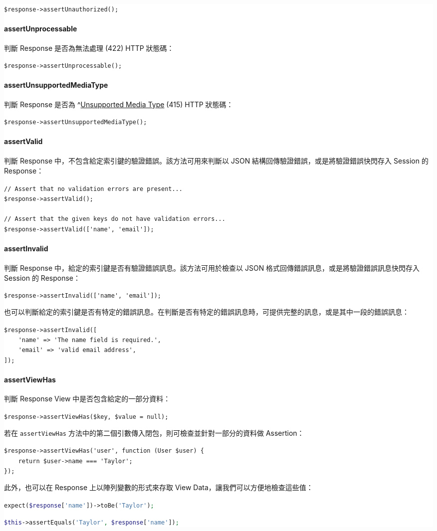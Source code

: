     $response->assertUnauthorized();
<a name="assert-unprocessable"></a>

#### assertUnprocessable

判斷 Response 是否為無法處理 (422) HTTP 狀態碼：

    $response->assertUnprocessable();
<a name="assert-unsupported-media-type"></a>

#### assertUnsupportedMediaType

判斷 Response 是否為 ^[Unsupported Media Type](%E4%B8%8D%E6%94%AF%E6%8F%B4%E7%9A%84%E5%AA%92%E9%AB%94%E6%A0%BC%E5%BC%8F) (415) HTTP 狀態碼：

    $response->assertUnsupportedMediaType();
<a name="assert-valid"></a>

#### assertValid

判斷 Response 中，不包含給定索引鍵的驗證錯誤。該方法可用來判斷以 JSON 結構回傳驗證錯誤，或是將驗證錯誤快閃存入 Session 的 Response：

    // Assert that no validation errors are present...
    $response->assertValid();
    
    // Assert that the given keys do not have validation errors...
    $response->assertValid(['name', 'email']);
<a name="assert-invalid"></a>

#### assertInvalid

判斷 Response 中，給定的索引鍵是否有驗證錯誤訊息。該方法可用於檢查以 JSON 格式回傳錯誤訊息，或是將驗證錯誤訊息快閃存入 Session 的 Response：

    $response->assertInvalid(['name', 'email']);
也可以判斷給定的索引鍵是否有特定的錯誤訊息。在判斷是否有特定的錯誤訊息時，可提供完整的訊息，或是其中一段的錯誤訊息：

    $response->assertInvalid([
        'name' => 'The name field is required.',
        'email' => 'valid email address',
    ]);
<a name="assert-view-has"></a>

#### assertViewHas

判斷 Response View 中是否包含給定的一部分資料：

    $response->assertViewHas($key, $value = null);
若在 `assertViewHas` 方法中的第二個引數傳入閉包，則可檢查並針對一部分的資料做 Assertion：

    $response->assertViewHas('user', function (User $user) {
        return $user->name === 'Taylor';
    });
此外，也可以在 Response 上以陣列變數的形式來存取 View Data，讓我們可以方便地檢查這些值：

```php
expect($response['name'])->toBe('Taylor');
```
```php
$this->assertEquals('Taylor', $response['name']);
```
<a name="assert-view-has-all"></a>

